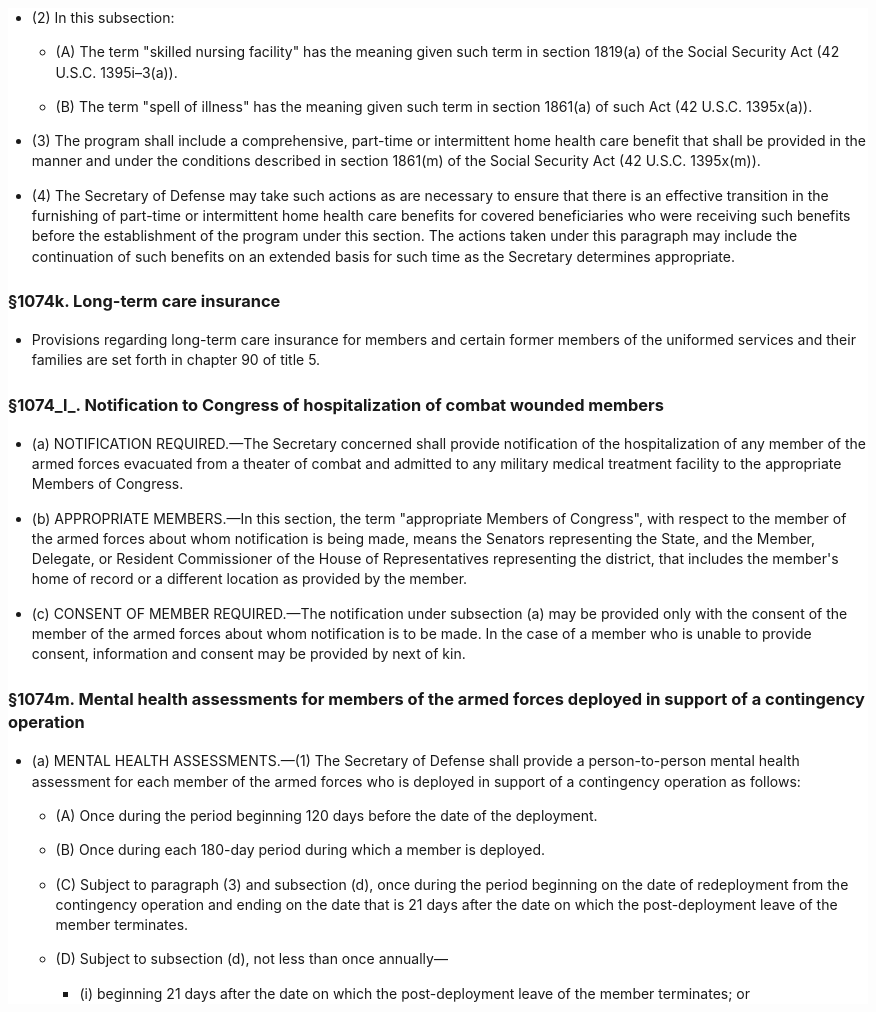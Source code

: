 * (2) In this subsection:

  * (A) The term "skilled nursing facility" has the meaning given such term in section 1819(a) of the Social Security Act (42 U.S.C. 1395i–3(a)).

  * (B) The term "spell of illness" has the meaning given such term in section 1861(a) of such Act (42 U.S.C. 1395x(a)).


* (3) The program shall include a comprehensive, part-time or intermittent home health care benefit that shall be provided in the manner and under the conditions described in section 1861(m) of the Social Security Act (42 U.S.C. 1395x(m)).

* (4) The Secretary of Defense may take such actions as are necessary to ensure that there is an effective transition in the furnishing of part-time or intermittent home health care benefits for covered beneficiaries who were receiving such benefits before the establishment of the program under this section. The actions taken under this paragraph may include the continuation of such benefits on an extended basis for such time as the Secretary determines appropriate.

### §1074k. Long-term care insurance
* Provisions regarding long-term care insurance for members and certain former members of the uniformed services and their families are set forth in chapter 90 of title 5.

### §1074_l_. Notification to Congress of hospitalization of combat wounded members
* (a) NOTIFICATION REQUIRED.—The Secretary concerned shall provide notification of the hospitalization of any member of the armed forces evacuated from a theater of combat and admitted to any military medical treatment facility to the appropriate Members of Congress.

* (b) APPROPRIATE MEMBERS.—In this section, the term "appropriate Members of Congress", with respect to the member of the armed forces about whom notification is being made, means the Senators representing the State, and the Member, Delegate, or Resident Commissioner of the House of Representatives representing the district, that includes the member's home of record or a different location as provided by the member.

* (c) CONSENT OF MEMBER REQUIRED.—The notification under subsection (a) may be provided only with the consent of the member of the armed forces about whom notification is to be made. In the case of a member who is unable to provide consent, information and consent may be provided by next of kin.

### §1074m. Mental health assessments for members of the armed forces deployed in support of a contingency operation
* (a) MENTAL HEALTH ASSESSMENTS.—(1) The Secretary of Defense shall provide a person-to-person mental health assessment for each member of the armed forces who is deployed in support of a contingency operation as follows:

  * (A) Once during the period beginning 120 days before the date of the deployment.

  * (B) Once during each 180-day period during which a member is deployed.

  * (C) Subject to paragraph (3) and subsection (d), once during the period beginning on the date of redeployment from the contingency operation and ending on the date that is 21 days after the date on which the post-deployment leave of the member terminates.

  * (D) Subject to subsection (d), not less than once annually—

    * (i) beginning 21 days after the date on which the post-deployment leave of the member terminates; or
